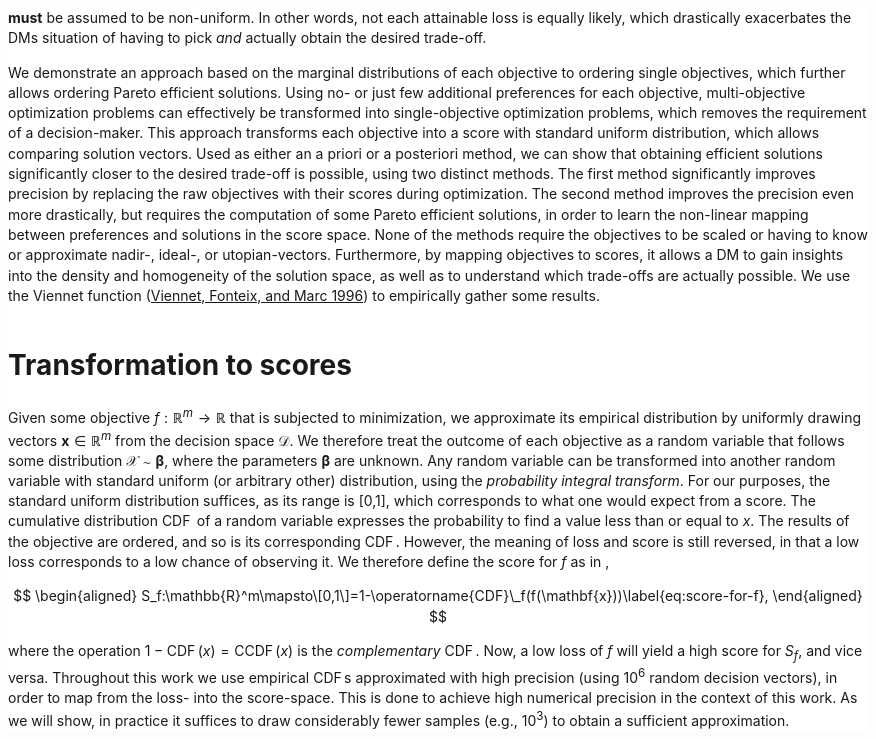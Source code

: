 **must** be assumed to be non-uniform. In other words, not each
attainable loss is equally likely, which drastically exacerbates the DMs
situation of having to pick *and* actually obtain the desired trade-off.

We demonstrate an approach based on the marginal distributions of each
objective to ordering single objectives, which further allows ordering
Pareto efficient solutions. Using no- or just few additional preferences
for each objective, multi-objective optimization problems can
effectively be transformed into single-objective optimization problems,
which removes the requirement of a decision-maker. This approach
transforms each objective into a score with standard uniform
distribution, which allows comparing solution vectors. Used as either an
a priori or a posteriori method, we can show that obtaining efficient
solutions significantly closer to the desired trade-off is possible,
using two distinct methods. The first method significantly improves
precision by replacing the raw objectives with their scores during
optimization. The second method improves the precision even more
drastically, but requires the computation of some Pareto efficient
solutions, in order to learn the non-linear mapping between preferences
and solutions in the score space. None of the methods require the
objectives to be scaled or having to know or approximate nadir-, ideal-,
or utopian-vectors. Furthermore, by mapping objectives to scores, it
allows a DM to gain insights into the density and homogeneity of the
solution space, as well as to understand which trade-offs are actually
possible. We use the Viennet function ([Viennet, Fonteix, and Marc
1996](#ref-viennet1996)) to empirically gather some results.

# Transformation to scores

Given some objective *f* : ℝ<sup>*m*</sup> → ℝ that is subjected to
minimization, we approximate its empirical distribution by uniformly
drawing vectors **x** ∈ ℝ<sup>*m*</sup> from the decision space 𝒟. We
therefore treat the outcome of each objective as a random variable that
follows some distribution 𝒳 ∼ **β**, where the parameters **β** are
unknown. Any random variable can be transformed into another random
variable with standard uniform (or arbitrary other) distribution, using
the *probability integral transform*. For our purposes, the standard
uniform distribution suffices, as its range is \[0,1\], which
corresponds to what one would expect from a score. The cumulative
distribution CDF  of a random variable expresses the probability to find
a value less than or equal to *x*. The results of the objective are
ordered, and so is its corresponding CDF . However, the meaning of loss
and score is still reversed, in that a low loss corresponds to a low
chance of observing it. We therefore define the score for *f* as in ,

$$
\begin{aligned}
  S_f:\mathbb{R}^m\mapsto\[0,1\]=1-\operatorname{CDF}\_f(f(\mathbf{x}))\label{eq:score-for-f},
\end{aligned}
$$

where the operation 1 − CDF (*x*) = CCDF (*x*) is the *complementary*
CDF . Now, a low loss of *f* will yield a high score for
*S*<sub>*f*</sub>, and vice versa. Throughout this work we use empirical
CDF s approximated with high precision (using 10<sup>6</sup> random
decision vectors), in order to map from the loss- into the score-space.
This is done to achieve high numerical precision in the context of this
work. As we will show, in practice it suffices to draw considerably
fewer samples (e.g., 10<sup>3</sup>) to obtain a sufficient
approximation.
